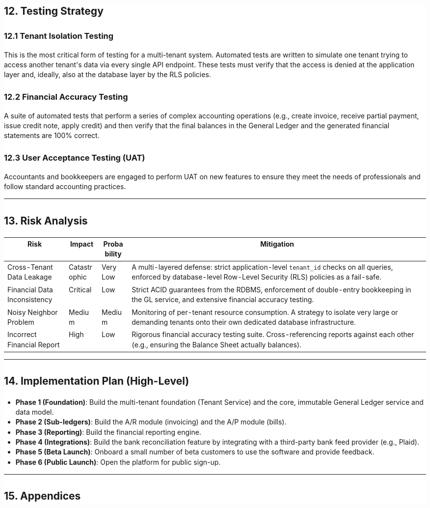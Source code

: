 
## 12. Testing Strategy

### 12.1 Tenant Isolation Testing
This is the most critical form of testing for a multi-tenant system. Automated tests are written to simulate one tenant trying to access another tenant's data via every single API endpoint. These tests must verify that the access is denied at the application layer and, ideally, also at the database layer by the RLS policies.

### 12.2 Financial Accuracy Testing
A suite of automated tests that perform a series of complex accounting operations (e.g., create invoice, receive partial payment, issue credit note, apply credit) and then verify that the final balances in the General Ledger and the generated financial statements are 100% correct.

### 12.3 User Acceptance Testing (UAT)
Accountants and bookkeepers are engaged to perform UAT on new features to ensure they meet the needs of professionals and follow standard accounting practices.

---

## 13. Risk Analysis

| Risk | Impact | Probability | Mitigation |
|------|--------|-------------|------------|
| Cross-Tenant Data Leakage | Catastrophic | Very Low | A multi-layered defense: strict application-level `tenant_id` checks on all queries, enforced by database-level Row-Level Security (RLS) policies as a fail-safe. |
| Financial Data Inconsistency | Critical | Low | Strict ACID guarantees from the RDBMS, enforcement of double-entry bookkeeping in the GL service, and extensive financial accuracy testing. |
| Noisy Neighbor Problem | Medium | Medium | Monitoring of per-tenant resource consumption. A strategy to isolate very large or demanding tenants onto their own dedicated database infrastructure. |
| Incorrect Financial Report | High | Low | Rigorous financial accuracy testing suite. Cross-referencing reports against each other (e.g., ensuring the Balance Sheet actually balances). |

---

## 14. Implementation Plan (High-Level)

- **Phase 1 (Foundation)**: Build the multi-tenant foundation (Tenant Service) and the core, immutable General Ledger service and data model.
- **Phase 2 (Sub-ledgers)**: Build the A/R module (invoicing) and the A/P module (bills).
- **Phase 3 (Reporting)**: Build the financial reporting engine.
- **Phase 4 (Integrations)**: Build the bank reconciliation feature by integrating with a third-party bank feed provider (e.g., Plaid).
- **Phase 5 (Beta Launch)**: Onboard a small number of beta customers to use the software and provide feedback.
- **Phase 6 (Public Launch)**: Open the platform for public sign-up.

---

## 15. Appendices
